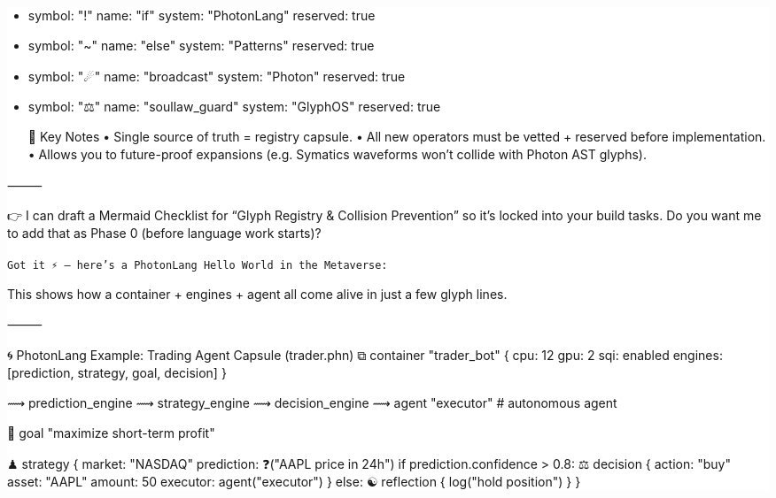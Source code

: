   - symbol: "!"
    name: "if"
    system: "PhotonLang"
    reserved: true

  - symbol: "~"
    name: "else"
    system: "Patterns"
    reserved: true

  - symbol: "☄"
    name: "broadcast"
    system: "Photon"
    reserved: true

  - symbol: "⚖"
    name: "soullaw_guard"
    system: "GlyphOS"
    reserved: true

    🔑 Key Notes
	•	Single source of truth = registry capsule.
	•	All new operators must be vetted + reserved before implementation.
	•	Allows you to future-proof expansions (e.g. Symatics waveforms won’t collide with Photon AST glyphs).

⸻

👉 I can draft a Mermaid Checklist for “Glyph Registry & Collision Prevention” so it’s locked into your build tasks.
Do you want me to add that as Phase 0 (before language work starts)?

    Got it ⚡ — here’s a PhotonLang Hello World in the Metaverse:

This shows how a container + engines + agent all come alive in just a few glyph lines.

⸻

🌀 PhotonLang Example: Trading Agent Capsule (trader.phn)
⧉ container "trader_bot" {
   cpu: 12
   gpu: 2
   sqi: enabled
   engines: [prediction, strategy, goal, decision]
}

⟿ prediction_engine
⟿ strategy_engine
⟿ decision_engine
⟿ agent "executor"    # autonomous agent

🎯 goal "maximize short-term profit"

♟ strategy {
   market: "NASDAQ"
   prediction: ❓("AAPL price in 24h")
   if prediction.confidence > 0.8:
      ⚖ decision {
         action: "buy"
         asset: "AAPL"
         amount: 50
         executor: agent("executor")
      }
   else:
      ☯ reflection { log("hold position") }
}
